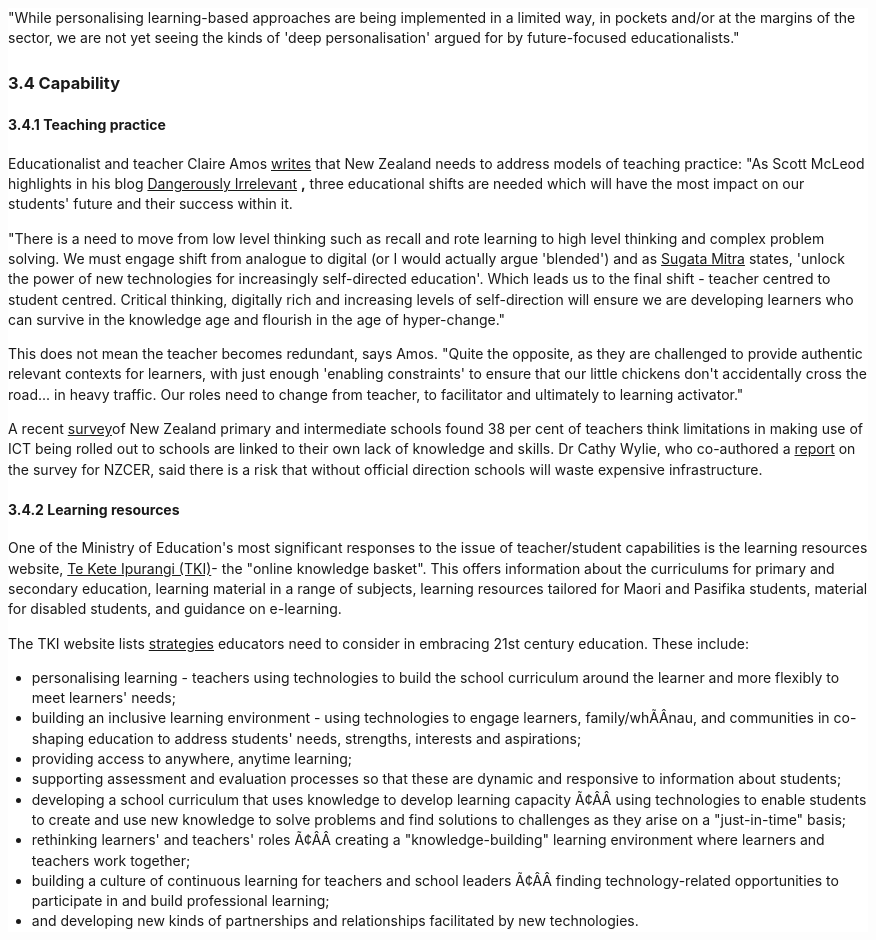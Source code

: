 "While personalising learning-based approaches are being implemented in a limited way, in pockets and/or at the margins of the sector, we are not yet seeing the kinds of 'deep personalisation' argued for by future-focused educationalists."

### 3.4 Capability

#### 3.4.1 Teaching practice

Educationalist and teacher Claire Amos [writes](http://www.teachingandelearning.com/2014/03/realising-future-of-nz-education-open.html?m=1) that New Zealand needs to address models of teaching practice: "As Scott McLeod highlights in his blog [Dangerously Irrelevant](http://dangerouslyirrelevant.org/) **,** three educational shifts are needed which will have the most impact on our students' future and their success within it.

"There is a need to move from low level thinking such as recall and rote learning to high level thinking and complex problem solving. We must engage shift from analogue to digital (or I would actually argue 'blended') and as [Sugata Mitra](http://en.wikipedia.org/wiki/Sugata_Mitra) states, 'unlock the power of new technologies for increasingly self-directed education'.  Which leads us to the final shift - teacher centred to student centred. Critical thinking, digitally rich and increasing levels of self-direction will ensure we are developing learners who can survive in the knowledge age and flourish in the age of hyper-change."

This does not mean the teacher becomes redundant, says Amos. "Quite the opposite, as they are challenged to provide authentic relevant contexts for learners, with just enough 'enabling constraints' to ensure that our little chickens don't accidentally cross the road... in heavy traffic. Our roles need to change from teacher, to facilitator and ultimately to learning activator."

A recent [survey](http://www.nzcer.org.nz/research/publications/primary-and-intermediate-schools-2013)of New Zealand primary and intermediate schools found 38 per cent of teachers think limitations in making use of ICT being rolled out to schools are linked to their own lack of knowledge and skills. Dr Cathy Wylie, who co-authored a [report](http://www.nzherald.co.nz/nz/news/article.cfm?c_id=1&objectid=11249462) on the survey for NZCER, said there is a risk that without official direction schools will waste expensive infrastructure.

#### 3.4.2 Learning resources

One of the Ministry of Education's most significant responses to the issue of teacher/student capabilities is the learning resources website, [Te Kete Ipurangi (TKI)](http://www.tki.org.nz/)- the "online knowledge basket". This offers information about the curriculums for primary and secondary education, learning material in a range of subjects, learning resources tailored for Maori and Pasifika students, material for disabled students, and guidance on e-learning.

The TKI website lists [strategies](http://elearning.tki.org.nz/Teaching/Pedagogy/Future-focused-learning-and-teaching) educators need to consider in embracing 21st century education. These include:

- personalising learning - teachers using technologies to build the school curriculum around the learner and more flexibly to meet learners' needs; 
- building an inclusive learning environment - using technologies to engage learners, family/whÃÂnau, and communities in co-shaping education to address students' needs, strengths, interests and aspirations;
- providing access to anywhere, anytime learning; 
- supporting assessment and evaluation processes so that these are dynamic and responsive to information about students; 
- developing a school curriculum that uses knowledge to develop learning capacity Ã¢ÂÂ using technologies to enable students to create and use new knowledge to solve problems and find solutions to challenges as they arise on a "just-in-time" basis;
- rethinking learners' and teachers' roles Ã¢ÂÂ creating a "knowledge-building" learning environment where learners and teachers work together;
- building a culture of continuous learning for teachers and school leaders Ã¢ÂÂ finding technology-related opportunities to participate in and build professional learning;
- and developing new kinds of partnerships and relationships facilitated by new technologies.
